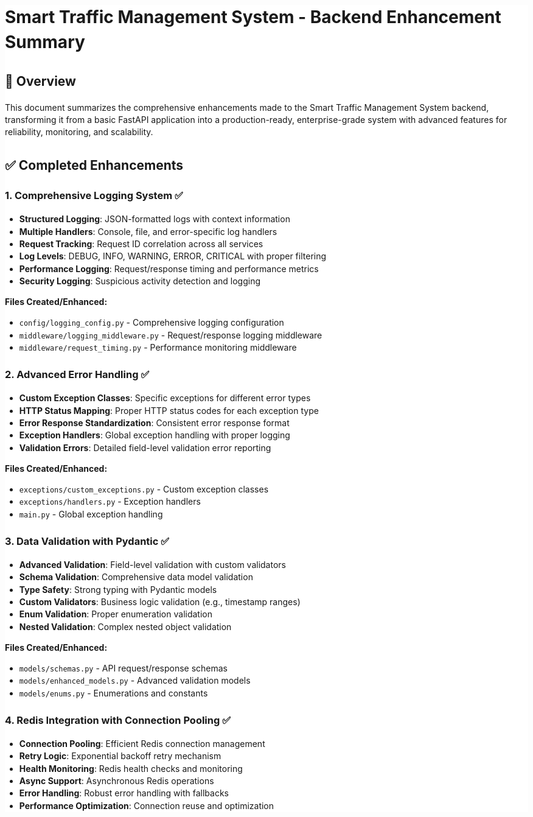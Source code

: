 # Smart Traffic Management System - Backend Enhancement Summary

## 🎯 Overview

This document summarizes the comprehensive enhancements made to the Smart Traffic Management System backend, transforming it from a basic FastAPI application into a production-ready, enterprise-grade system with advanced features for reliability, monitoring, and scalability.

## ✅ Completed Enhancements

### 1. Comprehensive Logging System ✅
- **Structured Logging**: JSON-formatted logs with context information
- **Multiple Handlers**: Console, file, and error-specific log handlers
- **Request Tracking**: Request ID correlation across all services
- **Log Levels**: DEBUG, INFO, WARNING, ERROR, CRITICAL with proper filtering
- **Performance Logging**: Request/response timing and performance metrics
- **Security Logging**: Suspicious activity detection and logging

**Files Created/Enhanced:**
- `config/logging_config.py` - Comprehensive logging configuration
- `middleware/logging_middleware.py` - Request/response logging middleware
- `middleware/request_timing.py` - Performance monitoring middleware

### 2. Advanced Error Handling ✅
- **Custom Exception Classes**: Specific exceptions for different error types
- **HTTP Status Mapping**: Proper HTTP status codes for each exception type
- **Error Response Standardization**: Consistent error response format
- **Exception Handlers**: Global exception handling with proper logging
- **Validation Errors**: Detailed field-level validation error reporting

**Files Created/Enhanced:**
- `exceptions/custom_exceptions.py` - Custom exception classes
- `exceptions/handlers.py` - Exception handlers
- `main.py` - Global exception handling

### 3. Data Validation with Pydantic ✅
- **Advanced Validation**: Field-level validation with custom validators
- **Schema Validation**: Comprehensive data model validation
- **Type Safety**: Strong typing with Pydantic models
- **Custom Validators**: Business logic validation (e.g., timestamp ranges)
- **Enum Validation**: Proper enumeration validation
- **Nested Validation**: Complex nested object validation

**Files Created/Enhanced:**
- `models/schemas.py` - API request/response schemas
- `models/enhanced_models.py` - Advanced validation models
- `models/enums.py` - Enumerations and constants

### 4. Redis Integration with Connection Pooling ✅
- **Connection Pooling**: Efficient Redis connection management
- **Retry Logic**: Exponential backoff retry mechanism
- **Health Monitoring**: Redis health checks and monitoring
- **Async Support**: Asynchronous Redis operations
- **Error Handling**: Robust error handling with fallbacks
- **Performance Optimization**: Connection reuse and optimization
